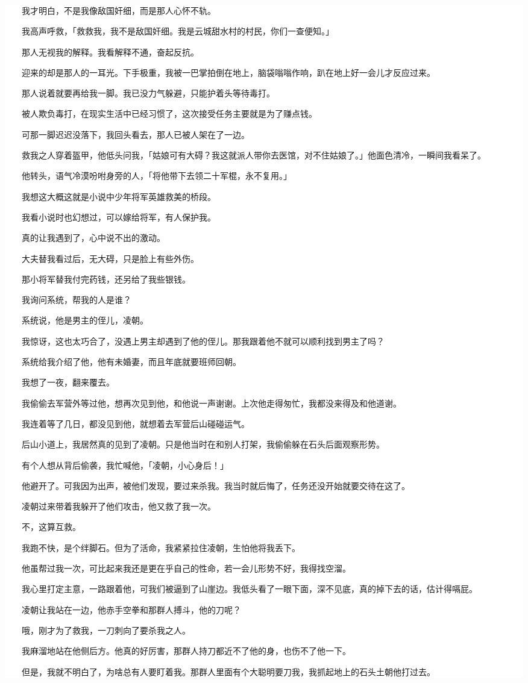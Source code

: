 &emsp;&emsp;我才明白，不是我像敌国奸细，而是那人心怀不轨。  
  
&emsp;&emsp;我高声呼救，「救救我，我不是敌国奸细。我是云城甜水村的村民，你们一查便知。」  
  
&emsp;&emsp;那人无视我的解释。我看解释不通，奋起反抗。  
  
&emsp;&emsp;迎来的却是那人的一耳光。下手极重，我被一巴掌拍倒在地上，脑袋嗡嗡作响，趴在地上好一会儿才反应过来。  
  
&emsp;&emsp;那人说着就要再给我一脚。我已没力气躲避，只能护着头等待毒打。  
  
&emsp;&emsp;被人欺负毒打，在现实生活中已经习惯了，这次接受任务主要就是为了赚点钱。  
  
&emsp;&emsp;可那一脚迟迟没落下，我回头看去，那人已被人架在了一边。  
  
&emsp;&emsp;救我之人穿着盔甲，他低头问我，「姑娘可有大碍？我这就派人带你去医馆，对不住姑娘了。」他面色清冷，一瞬间我看呆了。  
  
&emsp;&emsp;他转头，语气冷漠吩咐身旁的人，「将他带下去领二十军棍，永不复用。」  
  
&emsp;&emsp;我想这大概这就是小说中少年将军英雄救美的桥段。  
  
&emsp;&emsp;我看小说时也幻想过，可以嫁给将军，有人保护我。  
  
&emsp;&emsp;真的让我遇到了，心中说不出的激动。  
  
&emsp;&emsp;大夫替我看过后，无大碍，只是脸上有些外伤。  
  
&emsp;&emsp;那小将军替我付完药钱，还另给了我些银钱。  
  
&emsp;&emsp;我询问系统，帮我的人是谁？  
  
&emsp;&emsp;系统说，他是男主的侄儿，凌朝。  
  
&emsp;&emsp;我惊讶，这也太巧合了，没遇上男主却遇到了他的侄儿。那我跟着他不就可以顺利找到男主了吗？  
  
&emsp;&emsp;系统给我介绍了他，他有未婚妻，而且年底就要班师回朝。  
  
&emsp;&emsp;我想了一夜，翻来覆去。  
  
&emsp;&emsp;我偷偷去军营外等过他，想再次见到他，和他说一声谢谢。上次他走得匆忙，我都没来得及和他道谢。  
  
&emsp;&emsp;我连着等了几日，都没见到他，就想着去军营后山碰碰运气。  
  
&emsp;&emsp;后山小道上，我居然真的见到了凌朝。只是他当时在和别人打架，我偷偷躲在石头后面观察形势。  
  
&emsp;&emsp;有个人想从背后偷袭，我忙喊他，「凌朝，小心身后！」  
  
&emsp;&emsp;他避开了。可我因为出声，被他们发现，要过来杀我。我当时就后悔了，任务还没开始就要交待在这了。  
  
&emsp;&emsp;凌朝过来带着我躲开了他们攻击，他又救了我一次。  
  
&emsp;&emsp;不，这算互救。  
  
&emsp;&emsp;我跑不快，是个绊脚石。但为了活命，我紧紧拉住凌朝，生怕他将我丢下。  
  
&emsp;&emsp;他虽帮过我一次，可比起来我还是更在乎自己的性命，若一会儿形势不好，我得找空溜。  
  
&emsp;&emsp;我心里打定主意，一路跟着他，可我们被逼到了山崖边。我低头看了一眼下面，深不见底，真的掉下去的话，估计得嗝屁。  
  
&emsp;&emsp;凌朝让我站在一边，他赤手空拳和那群人搏斗，他的刀呢？  
  
&emsp;&emsp;哦，刚才为了救我，一刀刺向了要杀我之人。  
  
&emsp;&emsp;我麻溜地站在他侧后方。他真的好厉害，那群人持刀都近不了他的身，也伤不了他一下。  
  
&emsp;&emsp;但是，我就不明白了，为啥总有人要盯着我。那群人里面有个大聪明要刀我，我抓起地上的石头土朝他打过去。  
  